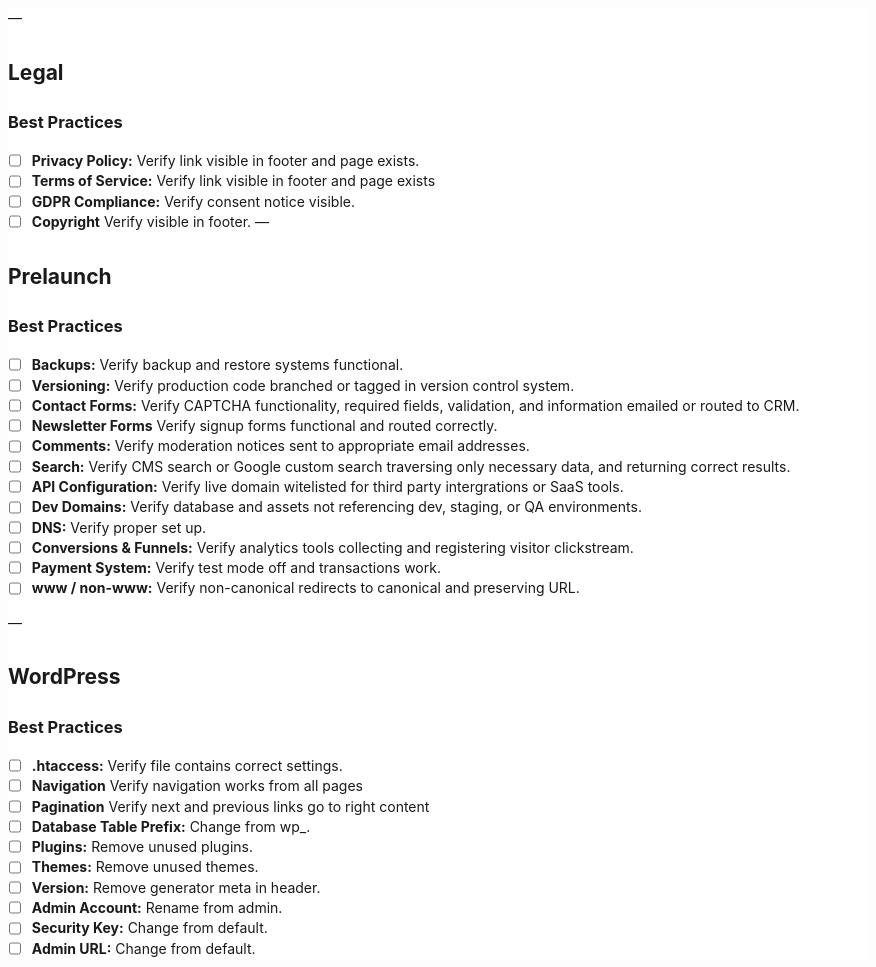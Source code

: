 —

## Legal
### Best Practices
* [ ] **Privacy Policy:**  Verify link visible in footer and page exists.
* [ ] **Terms of Service:**  Verify link visible in footer and page exists
* [ ] **GDPR Compliance:** Verify consent notice visible.
* [ ] **Copyright** Verify visible in footer. 
—

## Prelaunch
### Best Practices
* [ ] **Backups:** Verify backup and restore systems functional.
* [ ] **Versioning:** Verify production code branched or tagged in version control system.
* [ ] **Contact Forms:** Verify CAPTCHA functionality, required fields, validation, and information emailed or routed to CRM.
* [ ] **Newsletter Forms** Verify signup forms functional and routed correctly. 
* [ ] **Comments:** Verify moderation notices sent to appropriate email addresses. 
* [ ] **Search:** Verify CMS search or Google custom search traversing only necessary data, and returning correct results.
* [ ] **API Configuration:** Verify live domain witelisted for third party intergrations or SaaS tools.
* [ ] **Dev Domains:** Verify database and assets not referencing dev, staging, or QA environments.
* [ ] **DNS:** Verify proper set up.
* [ ] **Conversions & Funnels:** Verify analytics tools collecting and registering visitor clickstream.
* [ ] **Payment System:** Verify test mode off and transactions work. 
* [ ] **www / non-www:** Verify non-canonical redirects to canonical and preserving URL. 

—

## WordPress
### Best Practices
* [ ] **.htaccess:** Verify file contains correct settings. 
* [ ] **Navigation** Verify navigation works from all pages
* [ ] **Pagination** Verify next and previous links go to right content
* [ ] **Database Table Prefix:** Change from wp_. 
* [ ] **Plugins:** Remove unused plugins. 
* [ ] **Themes:** Remove unused themes. 
* [ ] **Version:** Remove generator meta in header. 
* [ ] **Admin Account:** Rename from admin.
* [ ] **Security Key:** Change from default. 
* [ ] **Admin URL:** Change from default. 